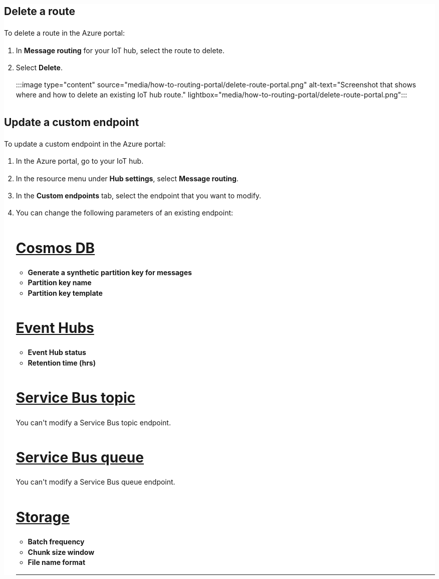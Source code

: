 ## Delete a route

To delete a route in the Azure portal:

1. In **Message routing** for your IoT hub, select the route to delete.

1. Select **Delete**.

   :::image type="content" source="media/how-to-routing-portal/delete-route-portal.png" alt-text="Screenshot that shows where and how to delete an existing IoT hub route." lightbox="media/how-to-routing-portal/delete-route-portal.png":::

## Update a custom endpoint

To update a custom endpoint in the Azure portal:

1. In the Azure portal, go to your IoT hub.

2. In the resource menu under **Hub settings**,  select **Message routing**.

3. In the **Custom endpoints** tab, select the endpoint that you want to modify.

4. You can change the following parameters of an existing endpoint:

   # [Cosmos DB](#tab/cosmosdb)

   * **Generate a synthetic partition key for messages**
   * **Partition key name**
   * **Partition key template**

   # [Event Hubs](#tab/eventhubs)

   * **Event Hub status**
   * **Retention time (hrs)**

   # [Service Bus topic](#tab/servicebustopic)

   You can't modify a Service Bus topic endpoint.

   # [Service Bus queue](#tab/servicebusqueue)

   You can't modify a Service Bus queue endpoint.

   # [Storage](#tab/storage)

   * **Batch frequency**
   * **Chunk size window**
   * **File name format**

   ---
